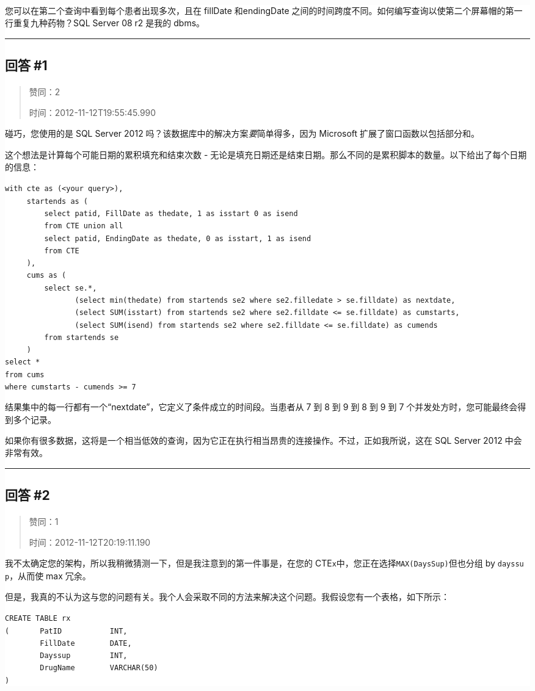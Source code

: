 您可以在第二个查询中看到每个患者出现多次，且在 fillDate 和endingDate 之间的时间跨度不同。如何编写查询以使第二个屏幕帽的第一行重复九种药物？SQL Server 08 r2 是我的 dbms。

* * *

## 回答 #1

> 赞同：2
> 
> 时间：2012-11-12T19:55:45.990

碰巧，您使用的是 SQL Server 2012 吗？该数据库中的解决方案*要*简单得多，因为 Microsoft 扩展了窗口函数以包括部分和。

这个想法是计算每个可能日期的累积填充和结束次数 - 无论是填充日期还是结束日期。那么不同的是累积脚本的数量。以下给出了每个日期的信息：

```
with cte as (<your query>),
     startends as (
         select patid, FillDate as thedate, 1 as isstart 0 as isend
         from CTE union all
         select patid, EndingDate as thedate, 0 as isstart, 1 as isend
         from CTE
     ),
     cums as (
         select se.*,
                (select min(thedate) from startends se2 where se2.filledate > se.filldate) as nextdate,
                (select SUM(isstart) from startends se2 where se2.filldate <= se.filldate) as cumstarts,
                (select SUM(isend) from startends se2 where se2.filldate <= se.filldate) as cumends
         from startends se
     )
select *
from cums
where cumstarts - cumends >= 7 
```

结果集中的每一行都有一个“nextdate”，它定义了条件成立的时间段。当患者从 7 到 8 到 9 到 8 到 9 到 7 个并发处方时，您可能最终会得到多个记录。

如果你有很多数据，这将是一个相当低效的查询，因为它正在执行相当昂贵的连接操作。不过，正如我所说，这在 SQL Server 2012 中会非常有效。

* * *

## 回答 #2

> 赞同：1
> 
> 时间：2012-11-12T20:19:11.190

我不太确定您的架构，所以我稍微猜测一下，但是我注意到的第一件事是，在您的 CTE`x`中，您正在选择`MAX(DaysSup)`但也分组 by `dayssup`，从而使 max 冗余。

但是，我真的不认为这与您的问题有关。我个人会采取不同的方法来解决这个问题。我假设您有一个表格，如下所示：

```
CREATE TABLE rx
(       PatID           INT,
        FillDate        DATE,
        Dayssup         INT,
        DrugName        VARCHAR(50)
) 
```

